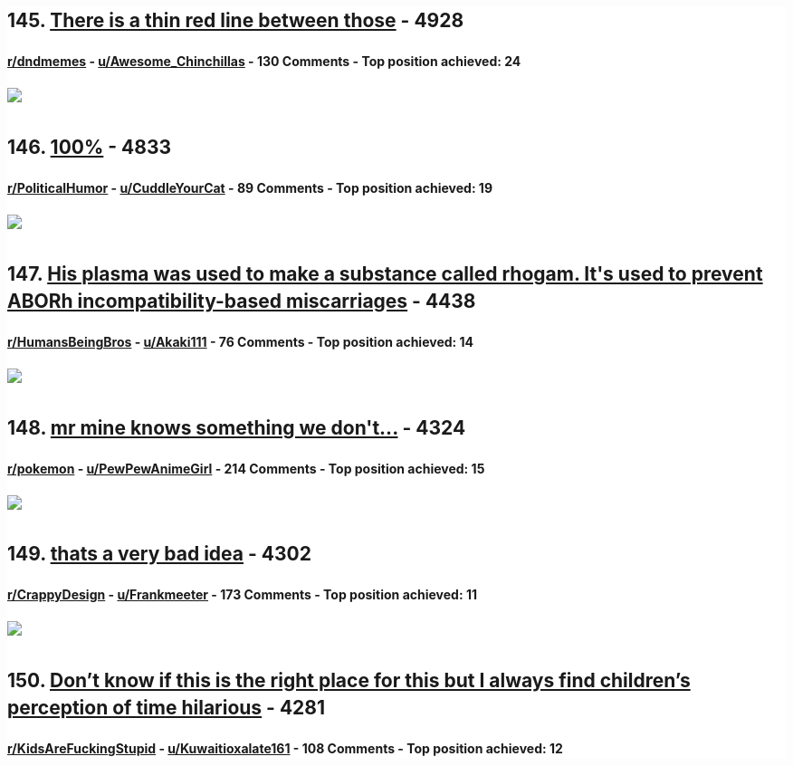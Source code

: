 ## 145. [There is a thin red line between those](http://reddit.com/r/dndmemes/comments/10gqj39/there_is_a_thin_red_line_between_those/) - 4928
#### [r/dndmemes](http://reddit.com/r/dndmemes) - [u/Awesome_Chinchillas](http://reddit.com/u/Awesome_Chinchillas) - 130 Comments - Top position achieved: 24

<a href="https://i.redd.it/7tyv8mhsx6da1.jpg"><img src="https://b.thumbs.redditmedia.com/aZDkL5L1Q2IujOjozNEiN6YjZzCQGvC-Ur-vdXxlQ-A.jpg"></img></a>

## 146. [100%](http://reddit.com/r/PoliticalHumor/comments/10gn4jp/100/) - 4833
#### [r/PoliticalHumor](http://reddit.com/r/PoliticalHumor) - [u/CuddleYourCat](http://reddit.com/u/CuddleYourCat) - 89 Comments - Top position achieved: 19

<a href="https://i.redd.it/e2v762u716da1.jpg"><img src="https://b.thumbs.redditmedia.com/D2pziWKVuAZVVDTjLaVxNkbZuHtn_gmcghLb9DG93Tc.jpg"></img></a>

## 147. [His plasma was used to make a substance called rhogam. It's used to prevent ABORh incompatibility-based miscarriages](http://reddit.com/r/HumansBeingBros/comments/10gr4lt/his_plasma_was_used_to_make_a_substance_called/) - 4438
#### [r/HumansBeingBros](http://reddit.com/r/HumansBeingBros) - [u/Akaki111](http://reddit.com/u/Akaki111) - 76 Comments - Top position achieved: 14

<a href="https://i.redd.it/pz9jq0vsm5da1.jpg"><img src="https://b.thumbs.redditmedia.com/odnOUBIFEKOfo9yi9yjdLm0SZs4phZS0Yij8IYF8TpQ.jpg"></img></a>

## 148. [mr mine knows something we don't...](http://reddit.com/r/pokemon/comments/10gu1jo/mr_mine_knows_something_we_dont/) - 4324
#### [r/pokemon](http://reddit.com/r/pokemon) - [u/PewPewAnimeGirl](http://reddit.com/u/PewPewAnimeGirl) - 214 Comments - Top position achieved: 15

<a href="https://i.redd.it/o0ekxprh08da1.jpg"><img src="https://b.thumbs.redditmedia.com/IE8HmWKLkhRdx9x6JVbLLdGrcr5jhNw2IK9JWO9ZxlY.jpg"></img></a>

## 149. [thats a very bad idea](http://reddit.com/r/CrappyDesign/comments/10gstot/thats_a_very_bad_idea/) - 4302
#### [r/CrappyDesign](http://reddit.com/r/CrappyDesign) - [u/Frankmeeter](http://reddit.com/u/Frankmeeter) - 173 Comments - Top position achieved: 11

<a href="https://i.redd.it/27f6877t56da1.jpg"><img src="https://b.thumbs.redditmedia.com/-sx6LMa0zubLoZ-EmKEtD2aPcy8US6NwMk82yfQI08E.jpg"></img></a>

## 150. [Don’t know if this is the right place for this but I always find children’s perception of time hilarious](http://reddit.com/r/KidsAreFuckingStupid/comments/10gqfd6/dont_know_if_this_is_the_right_place_for_this_but/) - 4281
#### [r/KidsAreFuckingStupid](http://reddit.com/r/KidsAreFuckingStupid) - [u/Kuwaitioxalate161](http://reddit.com/u/Kuwaitioxalate161) - 108 Comments - Top position achieved: 12
